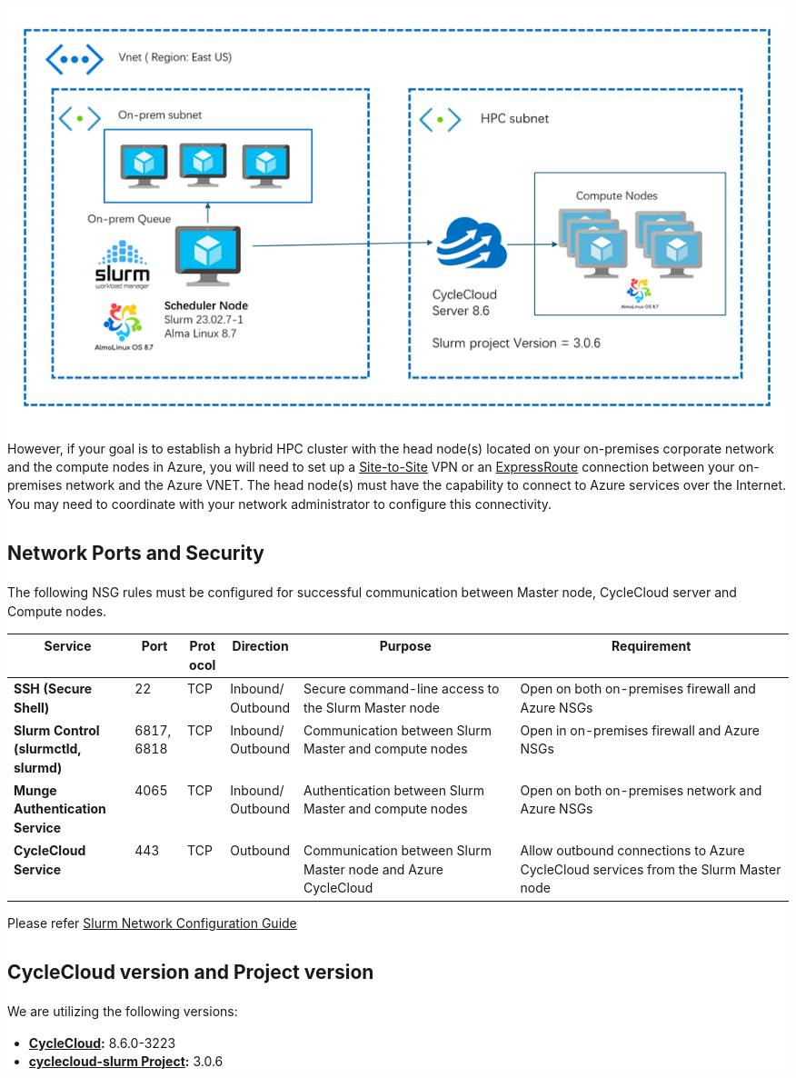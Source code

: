 ![Slurm cluster](../images/slurm-cloud-burst/diagram.png)

However, if your goal is to establish a hybrid HPC cluster with the head node(s) located on your on-premises corporate network and the compute nodes in Azure, you will need to set up a [Site-to-Site](/azure/vpn-gateway/tutorial-site-to-site-portal) VPN or an [ExpressRoute](/azure/expressroute/) connection between your on-premises network and the Azure VNET. The head node(s) must have the capability to connect to Azure services over the Internet. You may need to coordinate with your network administrator to configure this connectivity.

## Network Ports and Security
The following NSG rules must be configured for successful communication between Master node, CycleCloud server and Compute nodes.

| **Service**                        | **Port**        | **Protocol** | **Direction**    | **Purpose**                                                            | **Requirement**                                                                 |
|------------------------------------|-----------------|--------------|------------------|------------------------------------------------------------------------|---------------------------------------------------------------------------------|
| **SSH (Secure Shell)**             | 22              | TCP          | Inbound/Outbound | Secure command-line access to the Slurm Master node                     | Open on both on-premises firewall and Azure NSGs                                |
| **Slurm Control (slurmctld, slurmd)** | 6817, 6818   | TCP          | Inbound/Outbound | Communication between Slurm Master and compute nodes                    | Open in on-premises firewall and Azure NSGs                                     |
| **Munge Authentication Service**   | 4065            | TCP          | Inbound/Outbound | Authentication between Slurm Master and compute nodes                   | Open on both on-premises network and Azure NSGs                                 |
| **CycleCloud Service**             | 443             | TCP          | Outbound         | Communication between Slurm Master node and Azure CycleCloud            | Allow outbound connections to Azure CycleCloud services from the Slurm Master node |

Please refer [Slurm Network Configuration Guide](https://slurm.schedmd.com/network.html)

## CycleCloud version and Project version

We are utilizing the following versions:
- **[CycleCloud](/azure/cyclecloud/release-notes/8-6-0?view=cyclecloud-8):** 8.6.0-3223
- **[cyclecloud-slurm Project](https://github.com/Azure/cyclecloud-slurm/releases/3.0.6):** 3.0.6
